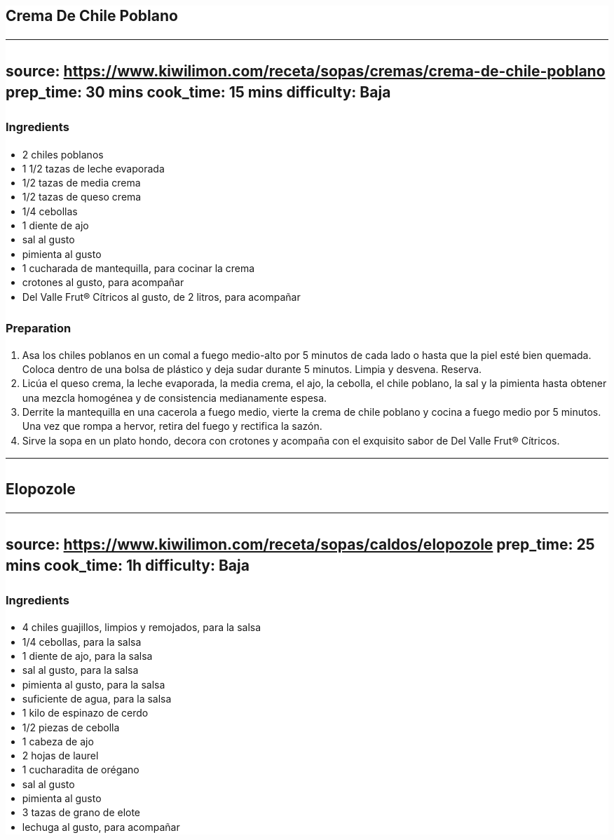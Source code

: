 ## Crema De Chile Poblano

---
source: https://www.kiwilimon.com/receta/sopas/cremas/crema-de-chile-poblano
prep_time: 30 mins
cook_time: 15 mins
difficulty: Baja
---

### Ingredients

- 2 chiles poblanos
- 1 1/2 tazas de leche evaporada
- 1/2 tazas de media crema
- 1/2 tazas de queso crema
- 1/4 cebollas
- 1 diente de ajo
- sal al gusto
- pimienta al gusto
- 1 cucharada de mantequilla, para cocinar la crema
- crotones al gusto, para acompañar
- Del Valle Frut® Cítricos al gusto, de 2 litros, para acompañar

### Preparation

1. Asa los chiles poblanos en un comal a fuego medio-alto por 5 minutos de cada lado o hasta que la piel esté bien quemada. Coloca dentro de una bolsa de plástico y deja sudar durante 5 minutos. Limpia y desvena. Reserva.
2. Licúa el queso crema, la leche evaporada, la media crema, el ajo, la cebolla, el chile poblano, la sal y la pimienta hasta obtener una mezcla homogénea y de consistencia medianamente espesa.
3. Derrite la mantequilla en una cacerola a fuego medio, vierte la crema de chile poblano y cocina a fuego medio por 5 minutos. Una vez que rompa a hervor, retira del fuego y rectifica la sazón.
4. Sirve la sopa en un plato hondo, decora con crotones y acompaña con el exquisito sabor de Del Valle Frut® Cítricos.

---

## Elopozole

---
source: https://www.kiwilimon.com/receta/sopas/caldos/elopozole
prep_time: 25 mins
cook_time: 1h
difficulty: Baja
---

### Ingredients

- 4 chiles guajillos, limpios y remojados, para la salsa
- 1/4 cebollas, para la salsa
- 1 diente de ajo, para la salsa
- sal al gusto, para la salsa
- pimienta al gusto, para la salsa
- suficiente de agua, para la salsa
- 1 kilo de espinazo de cerdo
- 1/2 piezas de cebolla
- 1 cabeza de ajo
- 2 hojas de laurel
- 1 cucharadita de orégano
- sal al gusto
- pimienta al gusto
- 3 tazas de grano de elote
- lechuga al gusto, para acompañar
